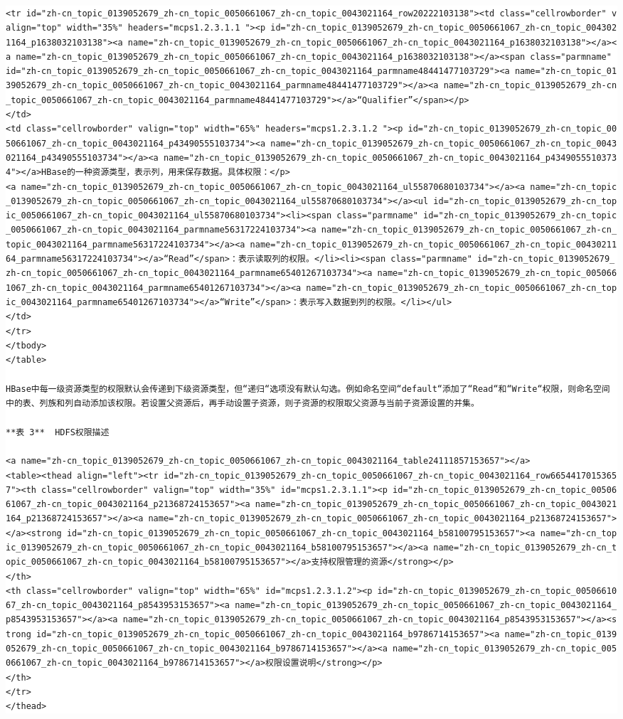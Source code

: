     <tr id="zh-cn_topic_0139052679_zh-cn_topic_0050661067_zh-cn_topic_0043021164_row20222103138"><td class="cellrowborder" valign="top" width="35%" headers="mcps1.2.3.1.1 "><p id="zh-cn_topic_0139052679_zh-cn_topic_0050661067_zh-cn_topic_0043021164_p1638032103138"><a name="zh-cn_topic_0139052679_zh-cn_topic_0050661067_zh-cn_topic_0043021164_p1638032103138"></a><a name="zh-cn_topic_0139052679_zh-cn_topic_0050661067_zh-cn_topic_0043021164_p1638032103138"></a><span class="parmname" id="zh-cn_topic_0139052679_zh-cn_topic_0050661067_zh-cn_topic_0043021164_parmname48441477103729"><a name="zh-cn_topic_0139052679_zh-cn_topic_0050661067_zh-cn_topic_0043021164_parmname48441477103729"></a><a name="zh-cn_topic_0139052679_zh-cn_topic_0050661067_zh-cn_topic_0043021164_parmname48441477103729"></a>“Qualifier”</span></p>
    </td>
    <td class="cellrowborder" valign="top" width="65%" headers="mcps1.2.3.1.2 "><p id="zh-cn_topic_0139052679_zh-cn_topic_0050661067_zh-cn_topic_0043021164_p43490555103734"><a name="zh-cn_topic_0139052679_zh-cn_topic_0050661067_zh-cn_topic_0043021164_p43490555103734"></a><a name="zh-cn_topic_0139052679_zh-cn_topic_0050661067_zh-cn_topic_0043021164_p43490555103734"></a>HBase的一种资源类型，表示列，用来保存数据。具体权限：</p>
    <a name="zh-cn_topic_0139052679_zh-cn_topic_0050661067_zh-cn_topic_0043021164_ul55870680103734"></a><a name="zh-cn_topic_0139052679_zh-cn_topic_0050661067_zh-cn_topic_0043021164_ul55870680103734"></a><ul id="zh-cn_topic_0139052679_zh-cn_topic_0050661067_zh-cn_topic_0043021164_ul55870680103734"><li><span class="parmname" id="zh-cn_topic_0139052679_zh-cn_topic_0050661067_zh-cn_topic_0043021164_parmname56317224103734"><a name="zh-cn_topic_0139052679_zh-cn_topic_0050661067_zh-cn_topic_0043021164_parmname56317224103734"></a><a name="zh-cn_topic_0139052679_zh-cn_topic_0050661067_zh-cn_topic_0043021164_parmname56317224103734"></a>“Read”</span>：表示读取列的权限。</li><li><span class="parmname" id="zh-cn_topic_0139052679_zh-cn_topic_0050661067_zh-cn_topic_0043021164_parmname65401267103734"><a name="zh-cn_topic_0139052679_zh-cn_topic_0050661067_zh-cn_topic_0043021164_parmname65401267103734"></a><a name="zh-cn_topic_0139052679_zh-cn_topic_0050661067_zh-cn_topic_0043021164_parmname65401267103734"></a>“Write”</span>：表示写入数据到列的权限。</li></ul>
    </td>
    </tr>
    </tbody>
    </table>

    HBase中每一级资源类型的权限默认会传递到下级资源类型，但“递归“选项没有默认勾选。例如命名空间“default“添加了“Read“和“Write“权限，则命名空间中的表、列族和列自动添加该权限。若设置父资源后，再手动设置子资源，则子资源的权限取父资源与当前子资源设置的并集。

    **表 3**  HDFS权限描述

    <a name="zh-cn_topic_0139052679_zh-cn_topic_0050661067_zh-cn_topic_0043021164_table24111857153657"></a>
    <table><thead align="left"><tr id="zh-cn_topic_0139052679_zh-cn_topic_0050661067_zh-cn_topic_0043021164_row66544170153657"><th class="cellrowborder" valign="top" width="35%" id="mcps1.2.3.1.1"><p id="zh-cn_topic_0139052679_zh-cn_topic_0050661067_zh-cn_topic_0043021164_p21368724153657"><a name="zh-cn_topic_0139052679_zh-cn_topic_0050661067_zh-cn_topic_0043021164_p21368724153657"></a><a name="zh-cn_topic_0139052679_zh-cn_topic_0050661067_zh-cn_topic_0043021164_p21368724153657"></a><strong id="zh-cn_topic_0139052679_zh-cn_topic_0050661067_zh-cn_topic_0043021164_b58100795153657"><a name="zh-cn_topic_0139052679_zh-cn_topic_0050661067_zh-cn_topic_0043021164_b58100795153657"></a><a name="zh-cn_topic_0139052679_zh-cn_topic_0050661067_zh-cn_topic_0043021164_b58100795153657"></a>支持权限管理的资源</strong></p>
    </th>
    <th class="cellrowborder" valign="top" width="65%" id="mcps1.2.3.1.2"><p id="zh-cn_topic_0139052679_zh-cn_topic_0050661067_zh-cn_topic_0043021164_p8543953153657"><a name="zh-cn_topic_0139052679_zh-cn_topic_0050661067_zh-cn_topic_0043021164_p8543953153657"></a><a name="zh-cn_topic_0139052679_zh-cn_topic_0050661067_zh-cn_topic_0043021164_p8543953153657"></a><strong id="zh-cn_topic_0139052679_zh-cn_topic_0050661067_zh-cn_topic_0043021164_b9786714153657"><a name="zh-cn_topic_0139052679_zh-cn_topic_0050661067_zh-cn_topic_0043021164_b9786714153657"></a><a name="zh-cn_topic_0139052679_zh-cn_topic_0050661067_zh-cn_topic_0043021164_b9786714153657"></a>权限设置说明</strong></p>
    </th>
    </tr>
    </thead>